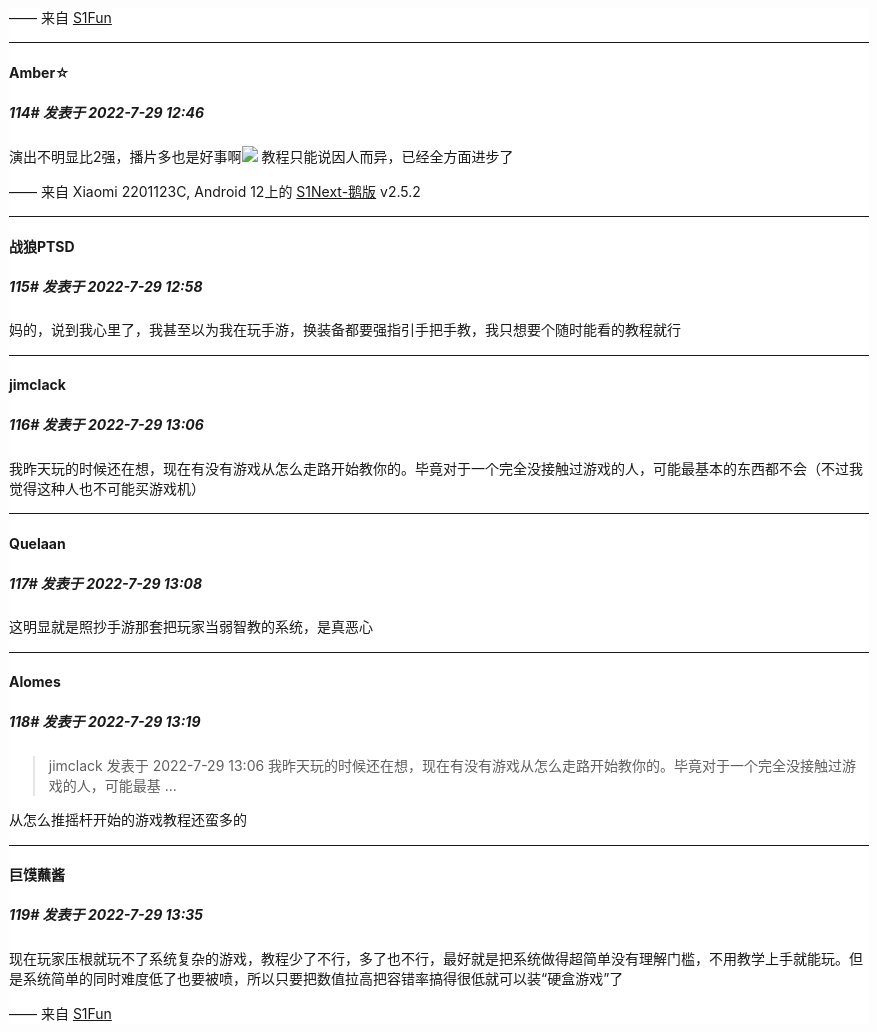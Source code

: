 —— 来自 [S1Fun](https://s1fun.koalcat.com)

*****

####  Amber☆  
##### 114#       发表于 2022-7-29 12:46

演出不明显比2强，播片多也是好事啊<img src="https://static.saraba1st.com/image/smiley/face2017/027.png" referrerpolicy="no-referrer"> 教程只能说因人而异，已经全方面进步了

—— 来自 Xiaomi 2201123C, Android 12上的 [S1Next-鹅版](https://github.com/ykrank/S1-Next/releases) v2.5.2



*****

####  战狼PTSD  
##### 115#       发表于 2022-7-29 12:58

妈的，说到我心里了，我甚至以为我在玩手游，换装备都要强指引手把手教，我只想要个随时能看的教程就行



*****

####  jimclack  
##### 116#       发表于 2022-7-29 13:06

我昨天玩的时候还在想，现在有没有游戏从怎么走路开始教你的。毕竟对于一个完全没接触过游戏的人，可能最基本的东西都不会（不过我觉得这种人也不可能买游戏机）

*****

####  Quelaan  
##### 117#       发表于 2022-7-29 13:08

这明显就是照抄手游那套把玩家当弱智教的系统，是真恶心



*****

####  Alomes  
##### 118#       发表于 2022-7-29 13:19

<blockquote>jimclack 发表于 2022-7-29 13:06
我昨天玩的时候还在想，现在有没有游戏从怎么走路开始教你的。毕竟对于一个完全没接触过游戏的人，可能最基 ...</blockquote>
从怎么推摇杆开始的游戏教程还蛮多的



*****

####  巨馍蘸酱  
##### 119#       发表于 2022-7-29 13:35

现在玩家压根就玩不了系统复杂的游戏，教程少了不行，多了也不行，最好就是把系统做得超简单没有理解门槛，不用教学上手就能玩。但是系统简单的同时难度低了也要被喷，所以只要把数值拉高把容错率搞得很低就可以装“硬盒游戏”了

—— 来自 [S1Fun](https://s1fun.koalcat.com)
